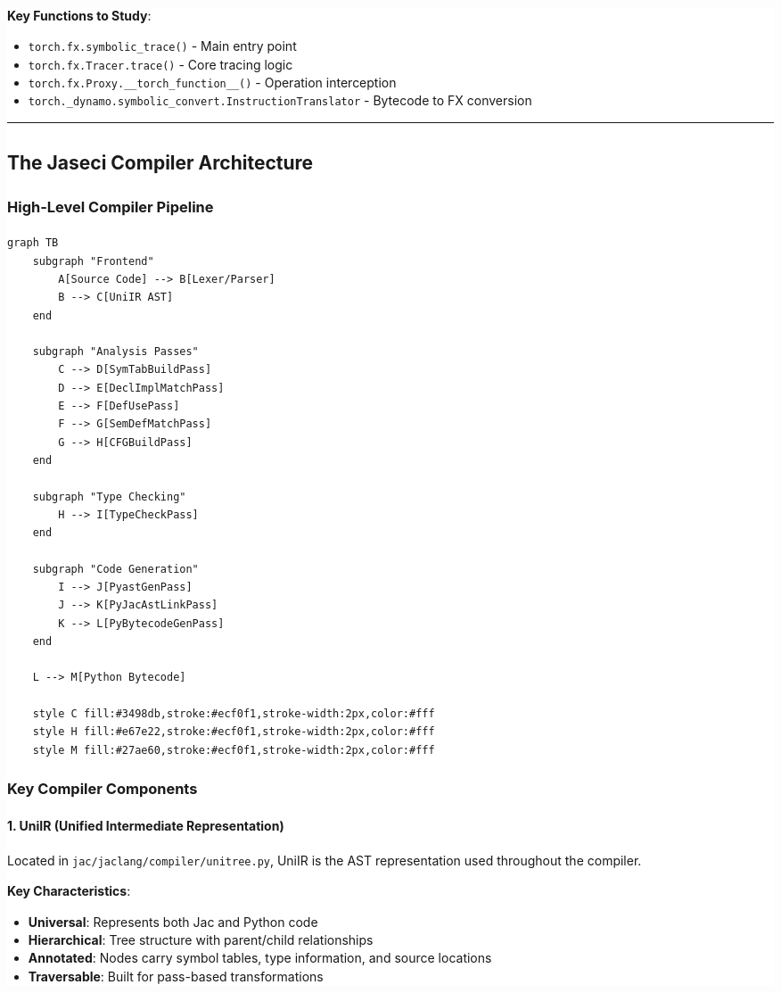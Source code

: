 **Key Functions to Study**:
- `torch.fx.symbolic_trace()` - Main entry point
- `torch.fx.Tracer.trace()` - Core tracing logic
- `torch.fx.Proxy.__torch_function__()` - Operation interception
- `torch._dynamo.symbolic_convert.InstructionTranslator` - Bytecode to FX conversion

---

## The Jaseci Compiler Architecture

### High-Level Compiler Pipeline

```mermaid
graph TB
    subgraph "Frontend"
        A[Source Code] --> B[Lexer/Parser]
        B --> C[UniIR AST]
    end

    subgraph "Analysis Passes"
        C --> D[SymTabBuildPass]
        D --> E[DeclImplMatchPass]
        E --> F[DefUsePass]
        F --> G[SemDefMatchPass]
        G --> H[CFGBuildPass]
    end

    subgraph "Type Checking"
        H --> I[TypeCheckPass]
    end

    subgraph "Code Generation"
        I --> J[PyastGenPass]
        J --> K[PyJacAstLinkPass]
        K --> L[PyBytecodeGenPass]
    end

    L --> M[Python Bytecode]

    style C fill:#3498db,stroke:#ecf0f1,stroke-width:2px,color:#fff
    style H fill:#e67e22,stroke:#ecf0f1,stroke-width:2px,color:#fff
    style M fill:#27ae60,stroke:#ecf0f1,stroke-width:2px,color:#fff
```

### Key Compiler Components

#### 1. UniIR (Unified Intermediate Representation)

Located in `jac/jaclang/compiler/unitree.py`, UniIR is the AST representation used throughout the compiler.

**Key Characteristics**:
- **Universal**: Represents both Jac and Python code
- **Hierarchical**: Tree structure with parent/child relationships
- **Annotated**: Nodes carry symbol tables, type information, and source locations
- **Traversable**: Built for pass-based transformations

